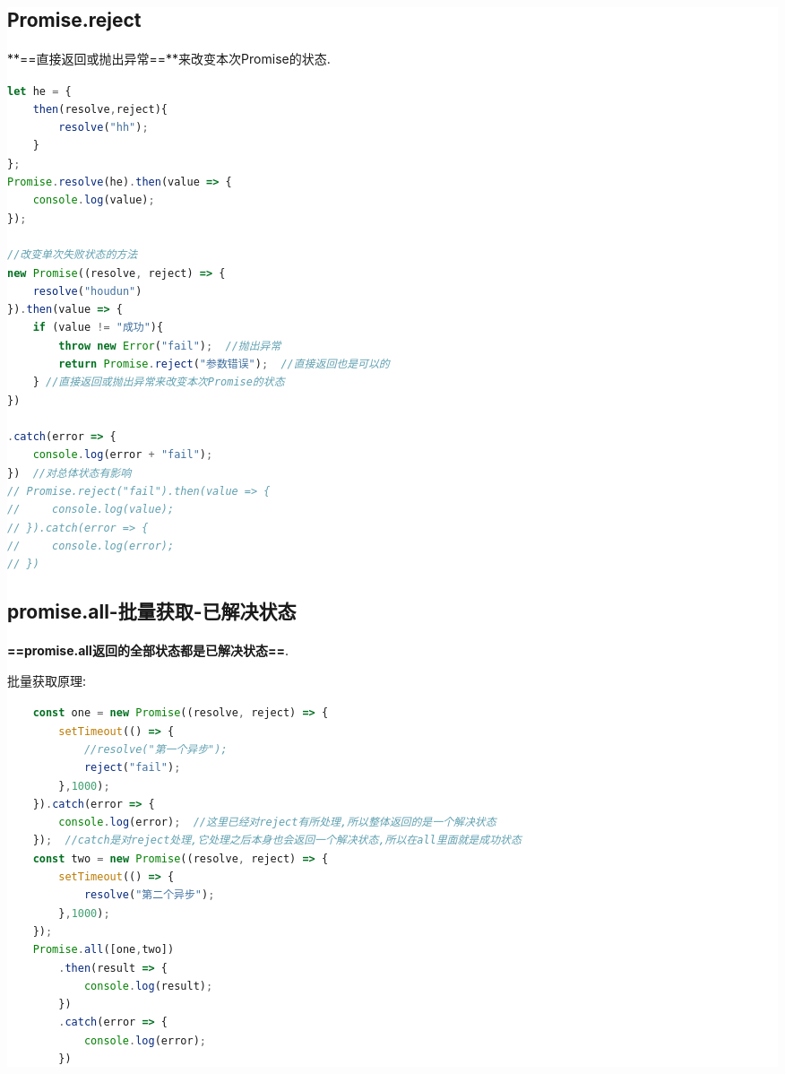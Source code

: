 ```javascript
```

## Promise.reject

**==直接返回或抛出异常==**来改变本次Promise的状态.

```javascript
let he = {
    then(resolve,reject){
        resolve("hh");
    }
};
Promise.resolve(he).then(value => {
    console.log(value);
});

//改变单次失败状态的方法
new Promise((resolve, reject) => {
    resolve("houdun")
}).then(value => {
    if (value != "成功"){
        throw new Error("fail");  //抛出异常
        return Promise.reject("参数错误");  //直接返回也是可以的
    } //直接返回或抛出异常来改变本次Promise的状态
})
    
.catch(error => {
    console.log(error + "fail");
})  //对总体状态有影响
// Promise.reject("fail").then(value => {
//     console.log(value);
// }).catch(error => {
//     console.log(error);
// })
```

## promise.all-批量获取-已解决状态

**==promise.all返回的全部状态都是已解决状态==**.

批量获取原理:

```javascript
    const one = new Promise((resolve, reject) => {
        setTimeout(() => {
            //resolve("第一个异步");
            reject("fail");
        },1000);
    }).catch(error => {
        console.log(error);  //这里已经对reject有所处理,所以整体返回的是一个解决状态
    });  //catch是对reject处理,它处理之后本身也会返回一个解决状态,所以在all里面就是成功状态
    const two = new Promise((resolve, reject) => {
        setTimeout(() => {
            resolve("第二个异步");
        },1000);
    });
    Promise.all([one,two])
        .then(result => {
            console.log(result);
        })
        .catch(error => {
            console.log(error);
        })
```
